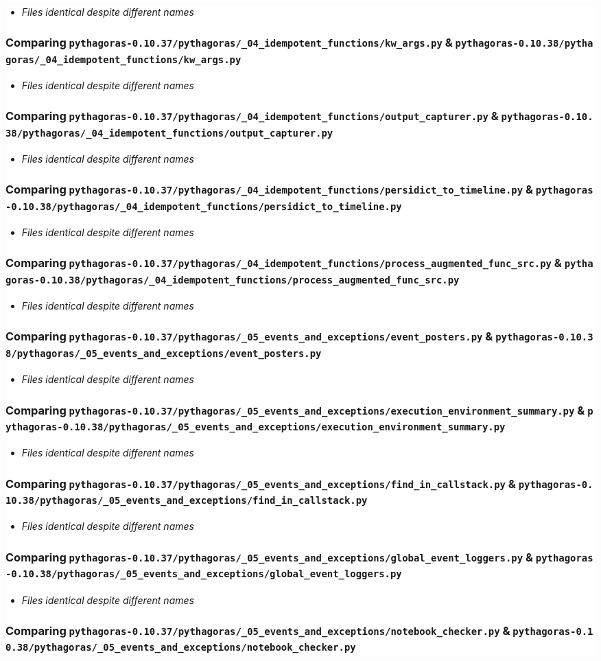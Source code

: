  * *Files identical despite different names*

### Comparing `pythagoras-0.10.37/pythagoras/_04_idempotent_functions/kw_args.py` & `pythagoras-0.10.38/pythagoras/_04_idempotent_functions/kw_args.py`

 * *Files identical despite different names*

### Comparing `pythagoras-0.10.37/pythagoras/_04_idempotent_functions/output_capturer.py` & `pythagoras-0.10.38/pythagoras/_04_idempotent_functions/output_capturer.py`

 * *Files identical despite different names*

### Comparing `pythagoras-0.10.37/pythagoras/_04_idempotent_functions/persidict_to_timeline.py` & `pythagoras-0.10.38/pythagoras/_04_idempotent_functions/persidict_to_timeline.py`

 * *Files identical despite different names*

### Comparing `pythagoras-0.10.37/pythagoras/_04_idempotent_functions/process_augmented_func_src.py` & `pythagoras-0.10.38/pythagoras/_04_idempotent_functions/process_augmented_func_src.py`

 * *Files identical despite different names*

### Comparing `pythagoras-0.10.37/pythagoras/_05_events_and_exceptions/event_posters.py` & `pythagoras-0.10.38/pythagoras/_05_events_and_exceptions/event_posters.py`

 * *Files identical despite different names*

### Comparing `pythagoras-0.10.37/pythagoras/_05_events_and_exceptions/execution_environment_summary.py` & `pythagoras-0.10.38/pythagoras/_05_events_and_exceptions/execution_environment_summary.py`

 * *Files identical despite different names*

### Comparing `pythagoras-0.10.37/pythagoras/_05_events_and_exceptions/find_in_callstack.py` & `pythagoras-0.10.38/pythagoras/_05_events_and_exceptions/find_in_callstack.py`

 * *Files identical despite different names*

### Comparing `pythagoras-0.10.37/pythagoras/_05_events_and_exceptions/global_event_loggers.py` & `pythagoras-0.10.38/pythagoras/_05_events_and_exceptions/global_event_loggers.py`

 * *Files identical despite different names*

### Comparing `pythagoras-0.10.37/pythagoras/_05_events_and_exceptions/notebook_checker.py` & `pythagoras-0.10.38/pythagoras/_05_events_and_exceptions/notebook_checker.py`

